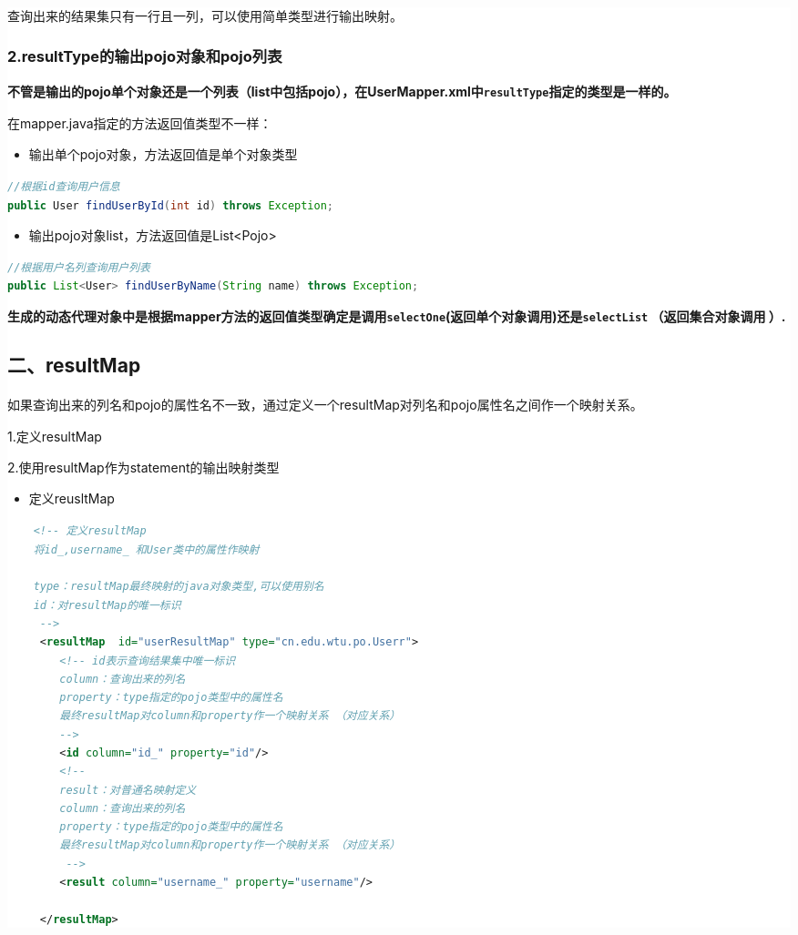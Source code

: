 查询出来的结果集只有一行且一列，可以使用简单类型进行输出映射。


### 2.resultType的输出pojo对象和pojo列表

**不管是输出的pojo单个对象还是一个列表（list中包括pojo），在UserMapper.xml中`resultType`指定的类型是一样的。**

在mapper.java指定的方法返回值类型不一样：

- 输出单个pojo对象，方法返回值是单个对象类型

```java
//根据id查询用户信息
public User findUserById(int id) throws Exception;
```

- 输出pojo对象list，方法返回值是List\<Pojo>

```java
//根据用户名列查询用户列表
public List<User> findUserByName(String name) throws Exception;
```


**生成的动态代理对象中是根据mapper方法的返回值类型确定是调用`selectOne`(返回单个对象调用)还是`selectList` （返回集合对象调用 ）.**

## 二、resultMap

如果查询出来的列名和pojo的属性名不一致，通过定义一个resultMap对列名和pojo属性名之间作一个映射关系。

1.定义resultMap

2.使用resultMap作为statement的输出映射类型

- 定义reusltMap

```xml
    <!-- 定义resultMap
	将id_,username_ 和User类中的属性作映射

	type：resultMap最终映射的java对象类型,可以使用别名
	id：对resultMap的唯一标识
	 -->
	 <resultMap  id="userResultMap" type="cn.edu.wtu.po.Userr">
	 	<!-- id表示查询结果集中唯一标识 
	 	column：查询出来的列名
	 	property：type指定的pojo类型中的属性名
	 	最终resultMap对column和property作一个映射关系 （对应关系）
	 	-->
	 	<id column="id_" property="id"/>
	 	<!-- 
	 	result：对普通名映射定义
	 	column：查询出来的列名
	 	property：type指定的pojo类型中的属性名
	 	最终resultMap对column和property作一个映射关系 （对应关系）
	 	 -->
	 	<result column="username_" property="username"/>
	 
	 </resultMap>
```
